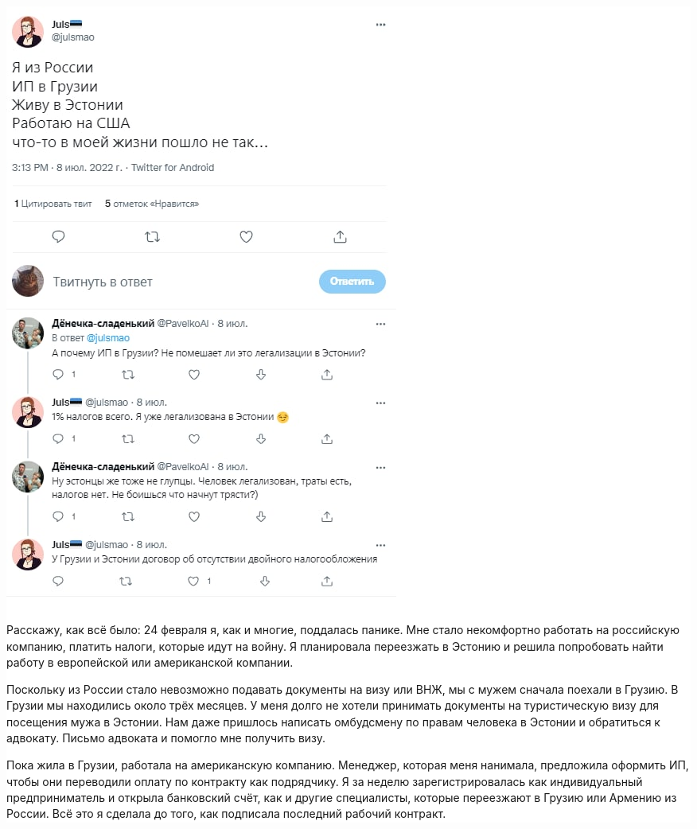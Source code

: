 ![img](i101123.png)

Расскажу, как всё было: 24 февраля я, как и многие, поддалась панике. Мне стало некомфортно работать на российскую компанию, платить налоги, которые идут на войну. Я планировала переезжать в Эстонию и решила попробовать найти работу в европейской или американской компании. 

Поскольку из России стало невозможно подавать документы на визу или ВНЖ, мы с мужем сначала поехали в Грузию. В Грузии мы находились около трёх месяцев. У меня долго не хотели принимать документы на туристическую визу для посещения мужа в Эстонии. Нам даже пришлось написать омбудсмену по правам человека в Эстонии и обратиться к адвокату. Письмо адвоката и помогло мне получить визу. 

Пока жила в Грузии, работала на американскую компанию. Менеджер, которая меня нанимала, предложила оформить ИП, чтобы они переводили оплату по контракту как подрядчику. Я за неделю зарегистрировалась как индивидуальный предприниматель и открыла банковский счёт, как и другие специалисты, которые переезжают в Грузию или Армению из России. Всё это я сделала до того, как подписала последний рабочий контракт. 
